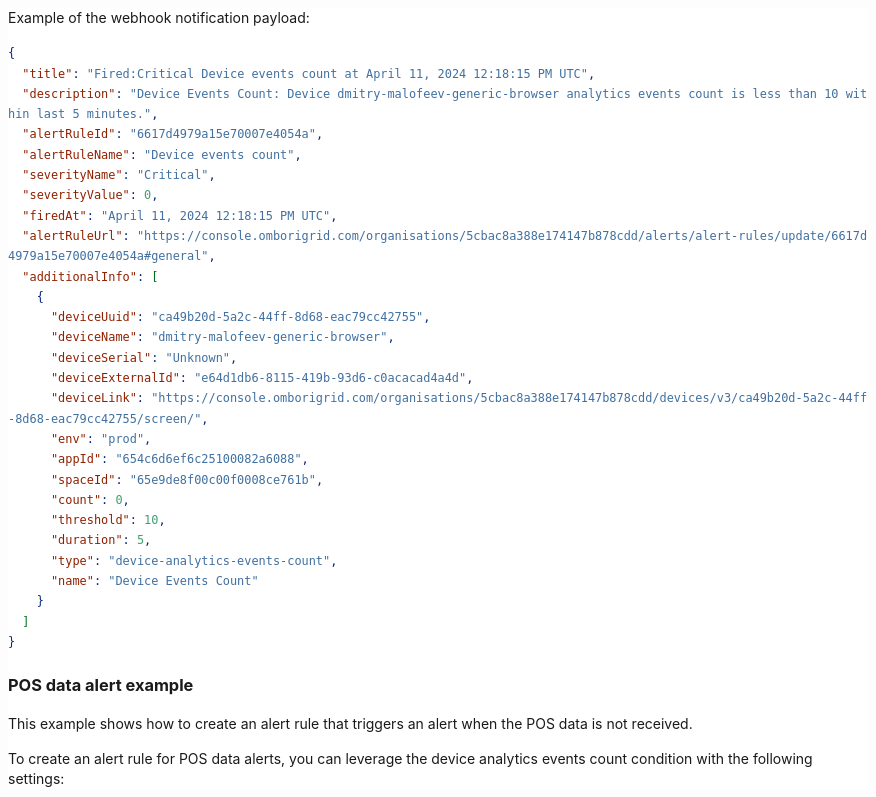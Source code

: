 Example of the webhook notification payload:

```json
{
  "title": "Fired:Critical Device events count at April 11, 2024 12:18:15 PM UTC",
  "description": "Device Events Count: Device dmitry-malofeev-generic-browser analytics events count is less than 10 within last 5 minutes.",
  "alertRuleId": "6617d4979a15e70007e4054a",
  "alertRuleName": "Device events count",
  "severityName": "Critical",
  "severityValue": 0,
  "firedAt": "April 11, 2024 12:18:15 PM UTC",
  "alertRuleUrl": "https://console.omborigrid.com/organisations/5cbac8a388e174147b878cdd/alerts/alert-rules/update/6617d4979a15e70007e4054a#general",
  "additionalInfo": [
    {
      "deviceUuid": "ca49b20d-5a2c-44ff-8d68-eac79cc42755",
      "deviceName": "dmitry-malofeev-generic-browser",
      "deviceSerial": "Unknown",
      "deviceExternalId": "e64d1db6-8115-419b-93d6-c0acacad4a4d",
      "deviceLink": "https://console.omborigrid.com/organisations/5cbac8a388e174147b878cdd/devices/v3/ca49b20d-5a2c-44ff-8d68-eac79cc42755/screen/",
      "env": "prod",
      "appId": "654c6d6ef6c25100082a6088",
      "spaceId": "65e9de8f00c00f0008ce761b",
      "count": 0,
      "threshold": 10,
      "duration": 5,
      "type": "device-analytics-events-count",
      "name": "Device Events Count"
    }
  ]
}
```

### POS data alert example

This example shows how to create an alert rule that triggers an alert when the POS data is not received.

To create an alert rule for POS data alerts, you can leverage the device analytics events count condition with the following settings:
